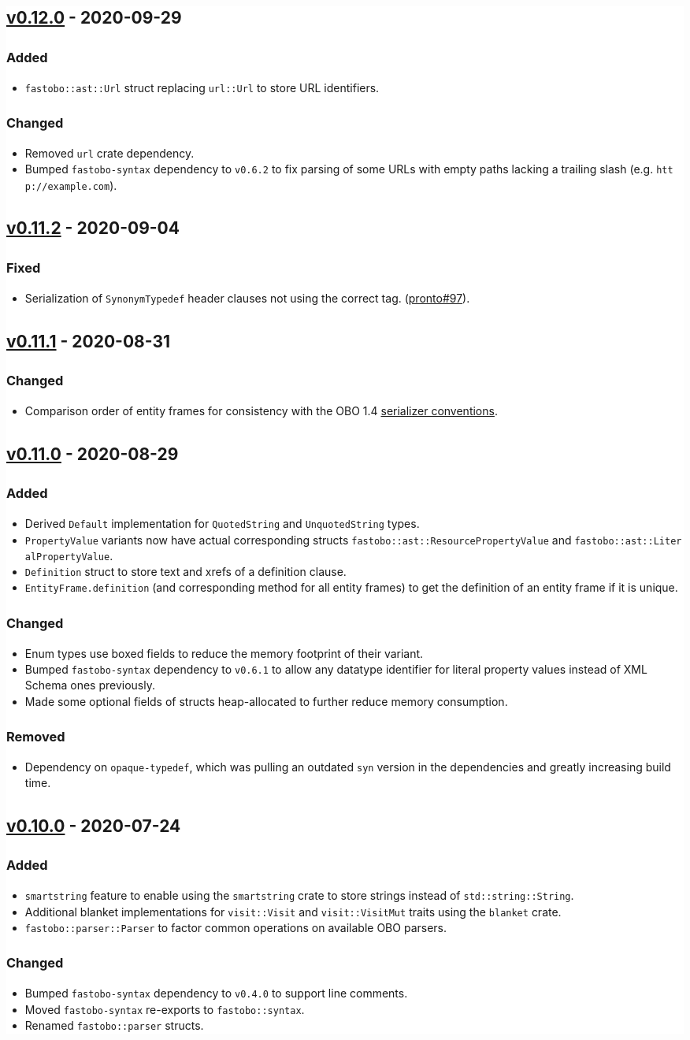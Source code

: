 ## [v0.12.0] - 2020-09-29
[v0.12.0]: https://github.com/fastobo/fastobo/compare/v0.11.2...v0.12.0
### Added
- `fastobo::ast::Url` struct replacing `url::Url` to store URL identifiers.
### Changed
- Removed `url` crate dependency.
- Bumped `fastobo-syntax` dependency to `v0.6.2` to fix parsing of some
  URLs with empty paths lacking a trailing slash (e.g. `http://example.com`).

## [v0.11.2] - 2020-09-04
[v0.11.2]: https://github.com/fastobo/fastobo/compare/v0.11.1...v0.11.2
### Fixed
- Serialization of `SynonymTypedef` header clauses not using the correct tag.
  ([pronto#97](https://github.com/althonos/pronto/issues/97)).

## [v0.11.1] - 2020-08-31
[v0.11.1]: https://github.com/fastobo/fastobo/compare/v0.11.0...v0.11.1
### Changed
- Comparison order of entity frames for consistency with the OBO 1.4
  [serializer conventions](https://owlcollab.github.io/oboformat/doc/GO.format.obo-1_4.html#S.3.5).

## [v0.11.0] - 2020-08-29
[v0.11.0]: https://github.com/fastobo/fastobo/compare/v0.10.0...v0.11.0
### Added
- Derived `Default` implementation for `QuotedString` and `UnquotedString` types.
- `PropertyValue` variants now have actual corresponding structs
  `fastobo::ast::ResourcePropertyValue` and `fastobo::ast::LiteralPropertyValue`.
- `Definition` struct to store text and xrefs of a definition clause.
- `EntityFrame.definition` (and corresponding method for all entity frames)
  to get the definition of an entity frame if it is unique.
### Changed
- Enum types use boxed fields to reduce the memory footprint of their variant.
- Bumped `fastobo-syntax` dependency to `v0.6.1` to allow any datatype identifier
  for literal property values instead of XML Schema ones previously.
- Made some optional fields of structs heap-allocated to further reduce memory
  consumption.
### Removed
- Dependency on `opaque-typedef`, which was pulling an outdated `syn` version
  in the dependencies and greatly increasing build time.

## [v0.10.0] - 2020-07-24
[v0.10.0]: https://github.com/fastobo/fastobo/compare/v0.9.0...v0.10.0
### Added
- `smartstring` feature to enable using the `smartstring` crate to store
  strings instead of `std::string::String`.
- Additional blanket implementations for `visit::Visit` and `visit::VisitMut`
  traits using the `blanket` crate.
- `fastobo::parser::Parser` to factor common operations on available OBO parsers.
### Changed
- Bumped `fastobo-syntax` dependency to `v0.4.0` to support line comments.
- Moved `fastobo-syntax` re-exports to `fastobo::syntax`.
- Renamed `fastobo::parser` structs.


[Unreleased]: https://github.com/fastobo/fastobo/compare/v0.15.4...HEAD
[v0.15.4]: https://github.com/fastobo/fastobo/compare/v0.15.3...v0.15.4
[v0.15.3]: https://github.com/fastobo/fastobo/compare/v0.15.2...v0.15.3
[v0.15.2]: https://github.com/fastobo/fastobo/compare/v0.15.1...v0.15.2
[v0.15.1]: https://github.com/fastobo/fastobo/compare/v0.15.0...v0.15.1
[v0.15.0]: https://github.com/fastobo/fastobo/compare/v0.14.2...v0.15.0
[v0.14.2]: https://github.com/fastobo/fastobo/compare/v0.14.1...v0.14.2
[v0.14.1]: https://github.com/fastobo/fastobo/compare/v0.14.0...v0.14.1
[v0.14.0]: https://github.com/fastobo/fastobo/compare/v0.13.2...v0.14.0
[v0.13.2]: https://github.com/fastobo/fastobo/compare/v0.13.1...v0.13.2
[v0.13.1]: https://github.com/fastobo/fastobo/compare/v0.13.0...v0.13.1
[v0.13.0]: https://github.com/fastobo/fastobo/compare/v0.12.0...v0.13.0
[v0.9.0]: https://github.com/fastobo/fastobo/compare/v0.8.4...v0.9.0
[v0.8.4]: https://github.com/fastobo/fastobo/compare/v0.8.3...v0.8.4
[v0.8.3]: https://github.com/fastobo/fastobo/compare/v0.8.2...v0.8.3
[v0.8.2]: https://github.com/fastobo/fastobo/compare/v0.8.1...v0.8.2
[v0.8.1]: https://github.com/fastobo/fastobo/compare/v0.8.0...v0.8.1
[v0.8.0]: https://github.com/fastobo/fastobo/compare/v0.7.5...v0.8.0
[v0.7.5]: https://github.com/fastobo/fastobo/compare/v0.7.4...v0.7.5
[v0.7.4]: https://github.com/fastobo/fastobo/compare/v0.7.3...v0.7.4
[v0.7.3]: https://github.com/fastobo/fastobo/compare/v0.7.2...v0.7.3
[v0.7.2]: https://github.com/fastobo/fastobo/compare/v0.7.1...v0.7.2
[v0.7.1]: https://github.com/fastobo/fastobo/compare/v0.7.0...v0.7.1
[v0.7.0]: https://github.com/fastobo/fastobo/compare/v0.6.1...v0.7.0
[v0.6.1]: https://github.com/fastobo/fastobo/compare/v0.6.0...v0.6.1
[v0.6.0]: https://github.com/fastobo/fastobo/compare/v0.5.0...v0.6.0
[v0.5.0]: https://github.com/fastobo/fastobo/compare/v0.4.4...v0.5.0
[v0.4.4]: https://github.com/fastobo/fastobo/compare/v0.4.3...v0.4.4
[v0.4.3]: https://github.com/fastobo/fastobo/compare/v0.4.2...v0.4.3
[v0.4.2]: https://github.com/fastobo/fastobo/compare/v0.4.1...v0.4.2
[v0.4.1]: https://github.com/fastobo/fastobo/compare/v0.4.0...v0.4.1
[v0.4.0]: https://github.com/fastobo/fastobo/compare/v0.3.0...v0.4.0
[v0.3.0]: https://github.com/fastobo/fastobo/compare/v0.2.1...v0.3.0
[v0.2.1]: https://github.com/fastobo/fastobo/compare/v0.2.0...v0.2.1
[v0.2.0]: https://github.com/fastobo/fastobo/compare/v0.1.1...v0.2.0
[v0.1.1]: https://github.com/fastobo/fastobo/compare/v0.1.0...v0.1.1
[v0.1.0]: https://github.com/fastobo/fastobo/compare/40aa9b0...v0.1.0